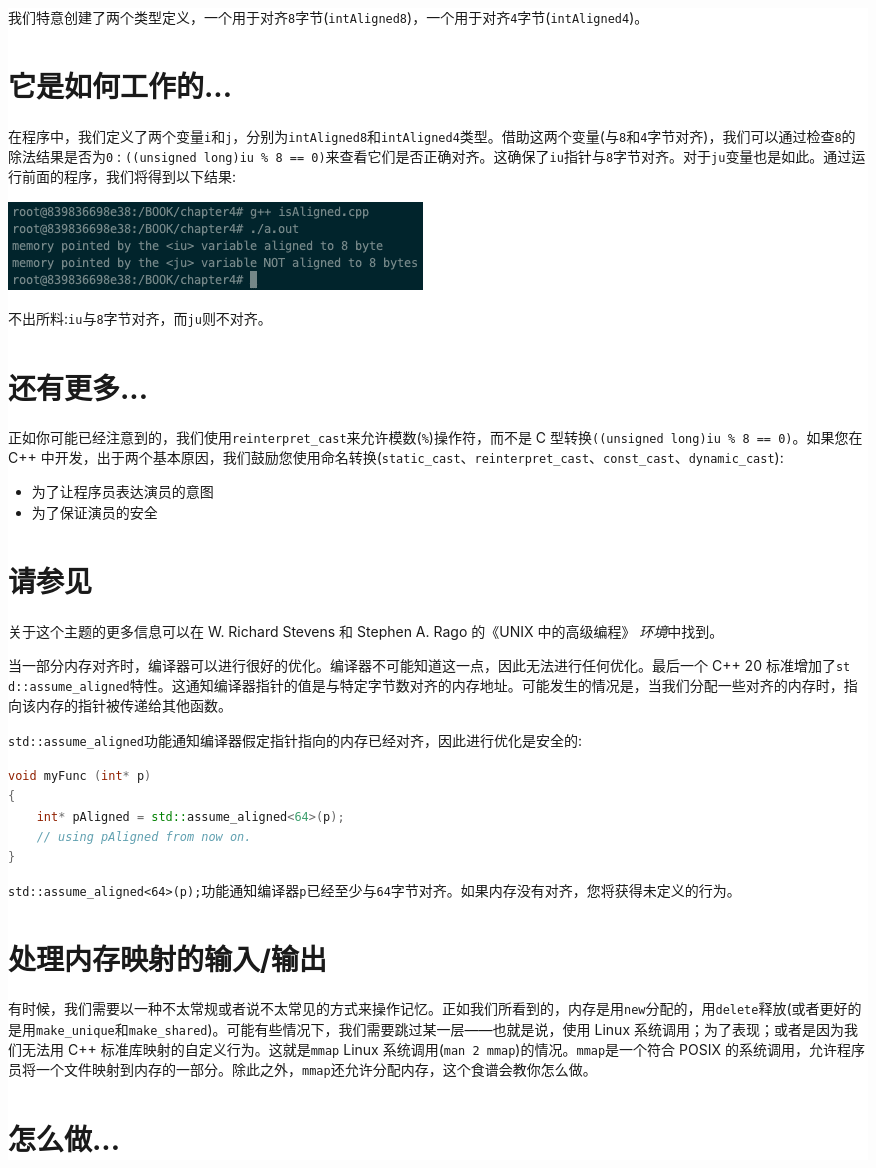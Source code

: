 我们特意创建了两个类型定义，一个用于对齐`8`字节(`intAligned8`)，一个用于对齐`4`字节(`intAligned4`)。

# 它是如何工作的...

在程序中，我们定义了两个变量`i`和`j`，分别为`intAligned8`和`intAligned4`类型。借助这两个变量(与`8`和`4`字节对齐)，我们可以通过检查`8`的除法结果是否为`0` : `((unsigned long)iu % 8 == 0)`来查看它们是否正确对齐。这确保了`iu`指针与`8`字节对齐。对于`ju`变量也是如此。通过运行前面的程序，我们将得到以下结果:

![](img/d2ddef14-28cf-4cc5-9991-e6f703144054.png)

不出所料:`iu`与`8`字节对齐，而`ju`则不对齐。

# 还有更多...

正如你可能已经注意到的，我们使用`reinterpret_cast`来允许模数(`%`)操作符，而不是 C 型转换`((unsigned long)iu % 8 == 0)`。如果您在 C++ 中开发，出于两个基本原因，我们鼓励您使用命名转换(`static_cast`、`reinterpret_cast`、`const_cast`、`dynamic_cast`):

*   为了让程序员表达演员的意图
*   为了保证演员的安全

# 请参见

关于这个主题的更多信息可以在 W. Richard Stevens 和 Stephen A. Rago 的《UNIX 中的高级编程》 *环境*中找到。

当一部分内存对齐时，编译器可以进行很好的优化。编译器不可能知道这一点，因此无法进行任何优化。最后一个 C++ 20 标准增加了`std::assume_aligned`特性。这通知编译器指针的值是与特定字节数对齐的内存地址。可能发生的情况是，当我们分配一些对齐的内存时，指向该内存的指针被传递给其他函数。

`std::assume_aligned`功能通知编译器假定指针指向的内存已经对齐，因此进行优化是安全的:

```cpp
void myFunc (int* p)
{
    int* pAligned = std::assume_aligned<64>(p);
    // using pAligned from now on.
}

```

`std::assume_aligned<64>(p);`功能通知编译器`p`已经至少与`64`字节对齐。如果内存没有对齐，您将获得未定义的行为。

# 处理内存映射的输入/输出

有时候，我们需要以一种不太常规或者说不太常见的方式来操作记忆。正如我们所看到的，内存是用`new`分配的，用`delete`释放(或者更好的是用`make_unique`和`make_shared`)。可能有些情况下，我们需要跳过某一层——也就是说，使用 Linux 系统调用；为了表现；或者是因为我们无法用 C++ 标准库映射的自定义行为。这就是`mmap` Linux 系统调用(`man 2 mmap`)的情况。`mmap`是一个符合 POSIX 的系统调用，允许程序员将一个文件映射到内存的一部分。除此之外，`mmap`还允许分配内存，这个食谱会教你怎么做。

# 怎么做...
